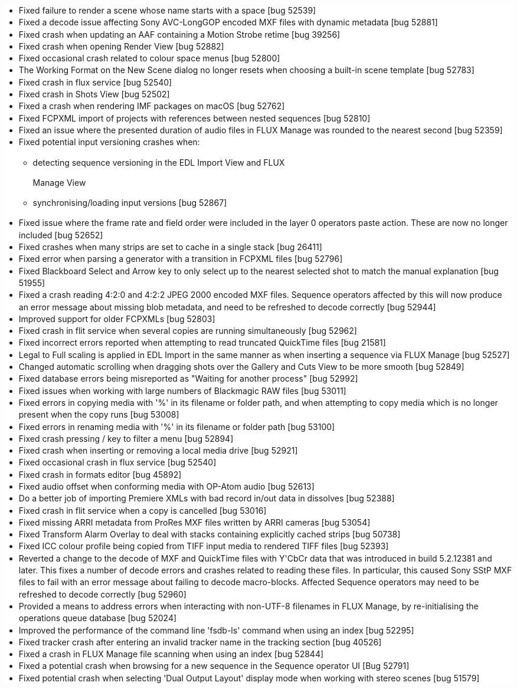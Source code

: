 * Fixed failure to render a scene whose name starts with a space \[bug 52539]
* Fixed a decode issue affecting Sony AVC-LongGOP encoded MXF files with dynamic metadata \[bug 52881]
* Fixed crash when updating an AAF containing a Motion Strobe retime \[bug 39256]
* Fixed crash when opening Render View \[bug 52882]
* Fixed occasional crash related to colour space menus \[bug 52800]
* The Working Format on the New Scene dialog no longer resets when choosing a built-in scene template \[bug 52783]
* Fixed crash in flux service \[bug 52540]
* Fixed crash in Shots View \[bug 52502]
* Fixed a crash when rendering IMF packages on macOS \[bug 52762]
* Fixed FCPXML import of projects with references between nested sequences \[bug 52810]
* Fixed an issue where the presented duration of audio files in FLUX Manage was rounded to the nearest second \[bug 52359]
* Fixed potential input versioning crashes when:
  *   detecting sequence versioning in the EDL Import View and FLUX

      Manage View
  * synchronising/loading input versions \[bug 52867]
* Fixed issue where the frame rate and field order were included in the layer 0 operators paste action. These are now no longer included \[bug 52652]
* Fixed crashes when many strips are set to cache in a single stack \[bug 26411]
* Fixed error when parsing a generator with a transition in FCPXML files \[bug 52796]
* Fixed Blackboard Select and Arrow key to only select up to the nearest selected shot to match the manual explanation \[bug 51955]
* Fixed a crash reading 4:2:0 and 4:2:2 JPEG 2000 encoded MXF files. Sequence operators affected by this will now produce an error message about missing blob metadata, and need to be refreshed to decode correctly \[bug 52944]
* Improved support for older FCPXMLs \[bug 52803]
* Fixed crash in flit service when several copies are running simultaneously \[bug 52962]
* Fixed incorrect errors reported when attempting to read truncated QuickTime files \[bug 21581]
* Legal to Full scaling is applied in EDL Import in the same manner as when inserting a sequence via FLUX Manage \[bug 52527]
* Changed automatic scrolling when dragging shots over the Gallery and Cuts View to be more smooth \[bug 52849]
* Fixed database errors being misreported as "Waiting for another process" \[bug 52992]
* Fixed issues when working with large numbers of Blackmagic RAW files \[bug 53011]
* Fixed errors in copying media with '%' in its filename or folder path, and when attempting to copy media which is no longer present when the copy runs \[bug 53008]
* Fixed errors in renaming media with '%' in its filename or folder path \[bug 53100]
* Fixed crash pressing / key to filter a menu \[bug 52894]
* Fixed crash when inserting or removing a local media drive \[bug 52921]
* Fixed occasional crash in flux service \[bug 52540]
* Fixed crash in formats editor \[bug 45892]
* Fixed audio offset when conforming media with OP-Atom audio \[bug 52613]
* Do a better job of importing Premiere XMLs with bad record in/out data in dissolves \[bug 52388]
* Fixed crash in flit service when a copy is cancelled \[bug 53016]
* Fixed missing ARRI metadata from ProRes MXF files written by ARRI cameras \[bug 53054]
* Fixed Transform Alarm Overlay to deal with stacks containing explicitly cached strips \[bug 50738]
* Fixed ICC colour profile being copied from TIFF input media to rendered TIFF files \[bug 52393]
* Reverted a change to the decode of MXF and QuickTime files with Y'CbCr data that was introduced in build 5.2.12381 and later. This fixes a number of decode errors and crashes related to reading these files. In particular, this caused Sony SStP MXF files to fail with an error message about failing to decode macro-blocks. Affected Sequence operators may need to be refreshed to decode correctly \[bug 52960]
* Provided a means to address errors when interacting with non-UTF-8 filenames in FLUX Manage, by re-initialising the operations queue database \[bug 52024]
* Improved the performance of the command line 'fsdb-ls' command when using an index \[bug 52295]
* Fixed tracker crash after entering an invalid tracker name in the tracking section \[bug 40526]
* Fixed a crash in FLUX Manage file scanning when using an index \[bug 52844]
* Fixed a potential crash when browsing for a new sequence in the Sequence operator UI \[Bug 52791]
* Fixed potential crash when selecting 'Dual Output Layout' display mode when working with stereo scenes \[bug 51579]